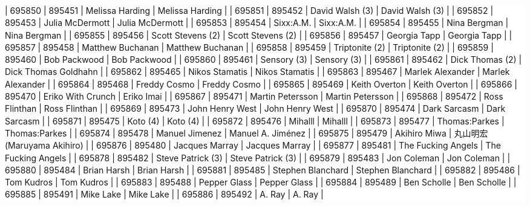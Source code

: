 | 695850 | 895451 | Melissa Harding | Melissa Harding |
| 695851 | 895452 | David Walsh (3) | David Walsh (3) |
| 695852 | 895453 | Julia McDermott | Julia McDermott |
| 695853 | 895454 | Sixx:A.M. | Sixx:A.M. |
| 695854 | 895455 | Nina Bergman | Nina Bergman |
| 695855 | 895456 | Scott Stevens (2) | Scott Stevens (2) |
| 695856 | 895457 | Georgia Tapp | Georgia Tapp |
| 695857 | 895458 | Matthew Buchanan | Matthew Buchanan |
| 695858 | 895459 | Triptonite (2) | Triptonite (2) |
| 695859 | 895460 | Bob Packwood | Bob Packwood |
| 695860 | 895461 | Sensory (3) | Sensory (3) |
| 695861 | 895462 | Dick Thomas (2) | Dick Thomas Goldhahn |
| 695862 | 895465 | Nikos Stamatis | Nikos Stamatis |
| 695863 | 895467 | Marlek Alexander | Marlek Alexander |
| 695864 | 895468 | Freddy Cosmo | Freddy Cosmo |
| 695865 | 895469 | Keith Overton | Keith Overton |
| 695866 | 895470 | Eriko With Crunch | Eriko Imai |
| 695867 | 895471 | Martin Petersson | Martin Petersson |
| 695868 | 895472 | Ross Flinthan | Ross Flinthan |
| 695869 | 895473 | John Henry West | John Henry West |
| 695870 | 895474 | Dark Sarcasm | Dark Sarcasm |
| 695871 | 895475 | Koto (4) | Koto (4) |
| 695872 | 895476 | Mihalll | Mihalll |
| 695873 | 895477 | Thomas:Parkes | Thomas:Parkes |
| 695874 | 895478 | Manuel Jimenez | Manuel A. Jiménez |
| 695875 | 895479 | Akihiro Miwa | 丸山明宏 (Maruyama Akihiro) |
| 695876 | 895480 | Jacques Marray | Jacques Marray |
| 695877 | 895481 | The Fucking Angels | The Fucking Angels |
| 695878 | 895482 | Steve Patrick (3) | Steve Patrick (3) |
| 695879 | 895483 | Jon Coleman | Jon Coleman |
| 695880 | 895484 | Brian Harsh | Brian Harsh |
| 695881 | 895485 | Stephen Blanchard | Stephen Blanchard |
| 695882 | 895486 | Tom Kudros | Tom Kudros |
| 695883 | 895488 | Pepper Glass | Pepper Glass |
| 695884 | 895489 | Ben Scholle | Ben Scholle |
| 695885 | 895491 | Mike Lake | Mike Lake |
| 695886 | 895492 | A. Ray | A. Ray |